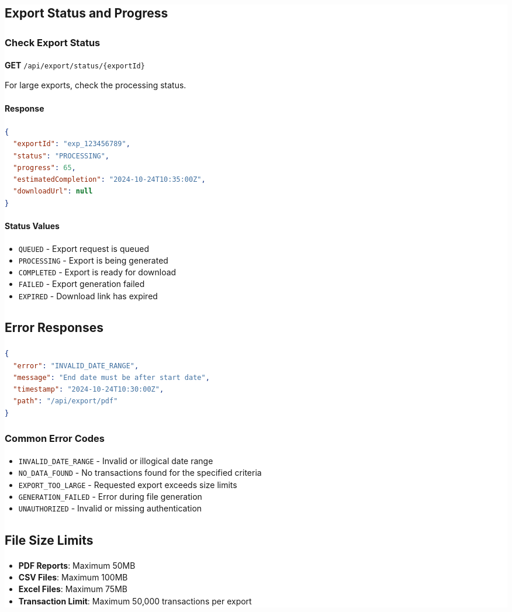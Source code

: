 ## Export Status and Progress

### Check Export Status

**GET** `/api/export/status/{exportId}`

For large exports, check the processing status.

#### Response

```json
{
  "exportId": "exp_123456789",
  "status": "PROCESSING",
  "progress": 65,
  "estimatedCompletion": "2024-10-24T10:35:00Z",
  "downloadUrl": null
}
```

#### Status Values

- `QUEUED` - Export request is queued
- `PROCESSING` - Export is being generated
- `COMPLETED` - Export is ready for download
- `FAILED` - Export generation failed
- `EXPIRED` - Download link has expired

## Error Responses

```json
{
  "error": "INVALID_DATE_RANGE",
  "message": "End date must be after start date",
  "timestamp": "2024-10-24T10:30:00Z",
  "path": "/api/export/pdf"
}
```

### Common Error Codes

- `INVALID_DATE_RANGE` - Invalid or illogical date range
- `NO_DATA_FOUND` - No transactions found for the specified criteria
- `EXPORT_TOO_LARGE` - Requested export exceeds size limits
- `GENERATION_FAILED` - Error during file generation
- `UNAUTHORIZED` - Invalid or missing authentication

## File Size Limits

- **PDF Reports**: Maximum 50MB
- **CSV Files**: Maximum 100MB
- **Excel Files**: Maximum 75MB
- **Transaction Limit**: Maximum 50,000 transactions per export
